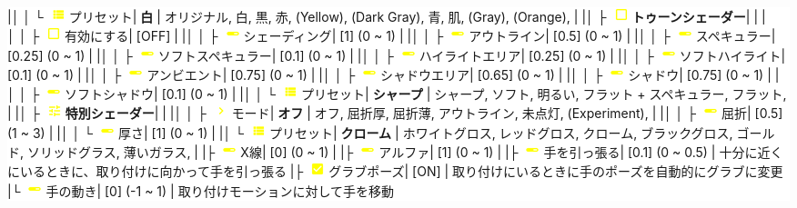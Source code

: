 |<nobr>│&nbsp;│&nbsp;└&nbsp; ![list icon](/images/icon/ic_list.png)  プリセット</nobr>| **白** | オリジナル, 白, 黒, 赤, (Yellow), (Dark Gray), 青, 肌, (Gray), (Orange),  |
|<nobr>│&nbsp;├&nbsp; ![check_off icon](/images/icon/ic_check_off.png)  <b>トゥーンシェーダー</b></nobr>| | 
|<nobr>│&nbsp;│&nbsp;├&nbsp; ![check_off icon](/images/icon/ic_check_off.png)  有効にする</nobr>| [OFF] | 
|<nobr>│&nbsp;│&nbsp;├&nbsp; ![slider icon](/images/icon/ic_slider.png)  シェーディング</nobr>| [1] (0 ~ 1) | 
|<nobr>│&nbsp;│&nbsp;├&nbsp; ![slider icon](/images/icon/ic_slider.png)  アウトライン</nobr>| [0.5] (0 ~ 1) | 
|<nobr>│&nbsp;│&nbsp;├&nbsp; ![slider icon](/images/icon/ic_slider.png)  スペキュラー</nobr>| [0.25] (0 ~ 1) | 
|<nobr>│&nbsp;│&nbsp;├&nbsp; ![slider icon](/images/icon/ic_slider.png)  ソフトスペキュラー</nobr>| [0.1] (0 ~ 1) | 
|<nobr>│&nbsp;│&nbsp;├&nbsp; ![slider icon](/images/icon/ic_slider.png)  ハイライトエリア</nobr>| [0.25] (0 ~ 1) | 
|<nobr>│&nbsp;│&nbsp;├&nbsp; ![slider icon](/images/icon/ic_slider.png)  ソフトハイライト</nobr>| [0.1] (0 ~ 1) | 
|<nobr>│&nbsp;│&nbsp;├&nbsp; ![slider icon](/images/icon/ic_slider.png)  アンビエント</nobr>| [0.75] (0 ~ 1) | 
|<nobr>│&nbsp;│&nbsp;├&nbsp; ![slider icon](/images/icon/ic_slider.png)  シャドウエリア</nobr>| [0.65] (0 ~ 1) | 
|<nobr>│&nbsp;│&nbsp;├&nbsp; ![slider icon](/images/icon/ic_slider.png)  シャドウ</nobr>| [0.75] (0 ~ 1) | 
|<nobr>│&nbsp;│&nbsp;├&nbsp; ![slider icon](/images/icon/ic_slider.png)  ソフトシャドウ</nobr>| [0.1] (0 ~ 1) | 
|<nobr>│&nbsp;│&nbsp;└&nbsp; ![list icon](/images/icon/ic_list.png)  プリセット</nobr>| **シャープ** | シャープ, ソフト, 明るい, フラット + スペキュラー, フラット,  |
|<nobr>│&nbsp;├&nbsp; ![tune icon](/images/icon/ic_tune.png)  <b>特別シェーダー</b></nobr>| | 
|<nobr>│&nbsp;│&nbsp;├&nbsp; ![chevron icon](/images/icon/ic_chevron.png)  モード</nobr>| **オフ** | オフ, 屈折厚, 屈折薄, アウトライン, 未点灯, (Experiment),  |
|<nobr>│&nbsp;│&nbsp;├&nbsp; ![slider icon](/images/icon/ic_slider.png)  屈折</nobr>| [0.5] (1 ~ 3) | 
|<nobr>│&nbsp;│&nbsp;└&nbsp; ![slider icon](/images/icon/ic_slider.png)  厚さ</nobr>| [1] (0 ~ 1) | 
|<nobr>│&nbsp;└&nbsp; ![list icon](/images/icon/ic_list.png)  プリセット</nobr>| **クローム** | ホワイトグロス, レッドグロス, クローム, ブラックグロス, ゴールド, ソリッドグラス, 薄いガラス,  |
|<nobr>├&nbsp; ![slider icon](/images/icon/ic_slider.png)  X線</nobr>| [0] (0 ~ 1) | 
|<nobr>├&nbsp; ![slider icon](/images/icon/ic_slider.png)  アルファ</nobr>| [1] (0 ~ 1) | 
|<nobr>├&nbsp; ![slider icon](/images/icon/ic_slider.png)  手を引っ張る</nobr>| [0.1] (0 ~ 0.5) | 十分に近くにいるときに、取り付けに向かって手を引っ張る
|<nobr>├&nbsp; ![check_on icon](/images/icon/ic_check_on.png)  グラブポーズ</nobr>| [ON] | 取り付けにいるときに手のポーズを自動的にグラブに変更
|<nobr>└&nbsp; ![slider icon](/images/icon/ic_slider.png)  手の動き</nobr>| [0] (-1 ~ 1) | 取り付けモーションに対して手を移動